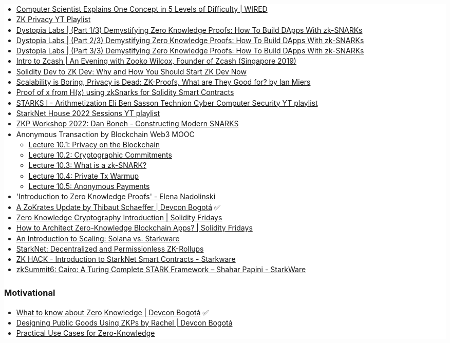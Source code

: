 - [Computer Scientist Explains One Concept in 5 Levels of Difficulty | WIRED](https://www.youtube.com/watch?v=fOGdb1CTu5c)
- [ZK Privacy YT Playlist](https://www.youtube.com/watch?v=CgtNEALhJ3s&list=PLWACGbvIsEgn44LlTiPgVkOC4nG8tnJX-)
- [Dystopia Labs | (Part 1/3) Demystifying Zero Knowledge Proofs: How To Build DApps With zk-SNARKs](https://www.youtube.com/watch?v=_6TqUNVLChc)
- [Dystopia Labs | (Part 2/3) Demystifying Zero Knowledge Proofs: How To Build DApps With zk-SNARKs](https://www.youtube.com/watch?v=qwtOJvFo6vs)
- [Dystopia Labs | (Part 3/3) Demystifying Zero Knowledge Proofs: How To Build DApps With zk-SNARKs](https://www.youtube.com/watch?v=YymE69JcKEk)
- [Intro to Zcash | An Evening with Zooko Wilcox, Founder of Zcash (Singapore 2019)](https://www.youtube.com/watch?v=BSgMpEfTQiA)
- [Solidity Dev to ZK Dev: Why and How You Should Start ZK Dev Now](https://www.youtube.com/watch?v=wyBNZzLEgkA)
- [Scalability is Boring, Privacy is Dead: ZK-Proofs, What are They Good for? by Ian Miers](https://www.youtube.com/watch?v=AX7eAzfSB6w)
- [Proof of x from H(x) using zkSnarks for Solidity Smart Contracts](https://www.youtube.com/watch?v=NMa479P8r0Y)
- [STARKS I - Arithmetization Eli Ben Sasson Technion Cyber Computer Security YT playlist](https://www.youtube.com/watch?v=9VuZvdxFZQo)
- [StarkNet House 2022 Sessions YT playlist](https://www.youtube.com/playlist?list=PLC6CxTQU-oBgOSOdG8964L87SzjWcHtiY)
- [ZKP Workshop 2022: Dan Boneh - Constructing Modern SNARKS](https://www.youtube.com/watch?v=6psLQv5Hf_I)
- Anonymous Transaction by Blockchain Web3 MOOC
  - [Lecture 10.1: Privacy on the Blockchain](https://www.youtube.com/watch?v=rIK5np0V6P0)
  - [Lecture 10.2: Cryptographic Commitments](https://www.youtube.com/watch?v=IkNZWJFcfcU)
  - [Lecture 10.3: What is a zk-SNARK?](https://www.youtube.com/watch?v=gcKCW7CNu_M)
  - [Lecture 10.4: Private Tx Warmup](https://www.youtube.com/watch?v=gyXeYFl7HXg)
  - [Lecture 10.5: Anonymous Payments](https://www.youtube.com/watch?v=Z0s4W3UBxM8)
- ['Introduction to Zero Knowledge Proofs' - Elena Nadolinski](https://www.youtube.com/watch?v=BT88s7_VtC8)
- [A ZoKrates Update by Thibaut Schaeffer | Devcon Bogotá](https://www.youtube.com/watch?v=umLmjsi_GbY) ✅
- [Zero Knowledge Cryptography Introduction | Solidity Fridays](https://www.youtube.com/watch?v=Wne3O9P4jkw)
- [How to Architect Zero-Knowledge Blockchain Apps? | Solidity Fridays](https://www.youtube.com/watch?v=NpHKK1mSlVM)
- [An Introduction to Scaling: Solana vs. Starkware](https://youtu.be/VtZXvhVpnfY)
- [StarkNet: Decentralized and Permissionless ZK-Rollups](https://youtu.be/SxlgpmRsxsM)
- [ZK HACK - Introduction to StarkNet Smart Contracts - Starkware](https://youtu.be/u_h6wtt1qlU)
- [zkSummit6: Cairo: A Turing Complete STARK Framework – Shahar Papini - StarkWare](https://youtu.be/dJzIKQdg924)

### Motivational

- [What to know about Zero Knowledge | Devcon Bogotá](https://www.youtube.com/watch?v=hBupNf1igbY) ✅
- [Designing Public Goods Using ZKPs by Rachel | Devcon Bogotá](https://www.youtube.com/watch?v=qWcU2saOlw4)
- [Practical Use Cases for Zero-Knowledge](https://medium.com/@aleohq/practical-use-cases-for-zero-knowledge-d8e5be5dfe46)
